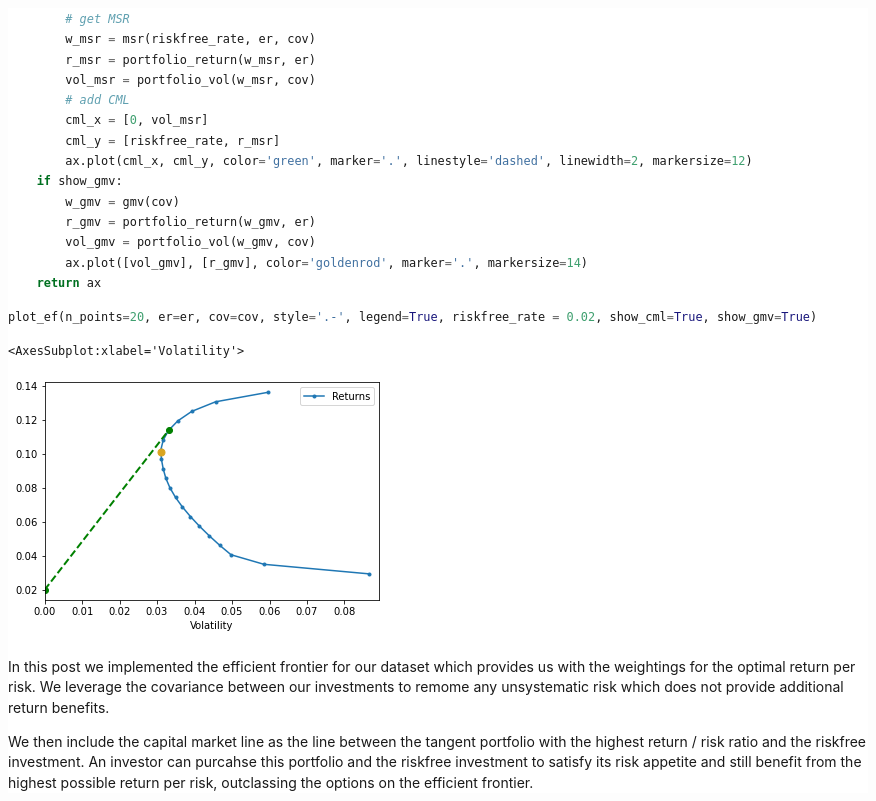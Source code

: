 ```python
        # get MSR
        w_msr = msr(riskfree_rate, er, cov)
        r_msr = portfolio_return(w_msr, er)
        vol_msr = portfolio_vol(w_msr, cov)
        # add CML
        cml_x = [0, vol_msr]
        cml_y = [riskfree_rate, r_msr]
        ax.plot(cml_x, cml_y, color='green', marker='.', linestyle='dashed', linewidth=2, markersize=12)
    if show_gmv:
        w_gmv = gmv(cov)
        r_gmv = portfolio_return(w_gmv, er)
        vol_gmv = portfolio_vol(w_gmv, cov)
        ax.plot([vol_gmv], [r_gmv], color='goldenrod', marker='.', markersize=14)
    return ax
```

```python
plot_ef(n_points=20, er=er, cov=cov, style='.-', legend=True, riskfree_rate = 0.02, show_cml=True, show_gmv=True)
```




    <AxesSubplot:xlabel='Volatility'>




![png](/assets/img/2021-01-19-third_post_files/output_37_1.png)


In this post we implemented the efficient frontier for our dataset which provides us with the weightings for the optimal return per risk. 
We leverage the covariance between our investments to remome any unsystematic risk which does not provide additional return benefits. 

We then include the capital market line as the line between the tangent portfolio with the highest return / risk ratio and the riskfree investment. An investor can purcahse this portfolio and the riskfree investment to satisfy its risk appetite and still benefit from the highest possible return per risk, outclassing the options on the efficient frontier. 
